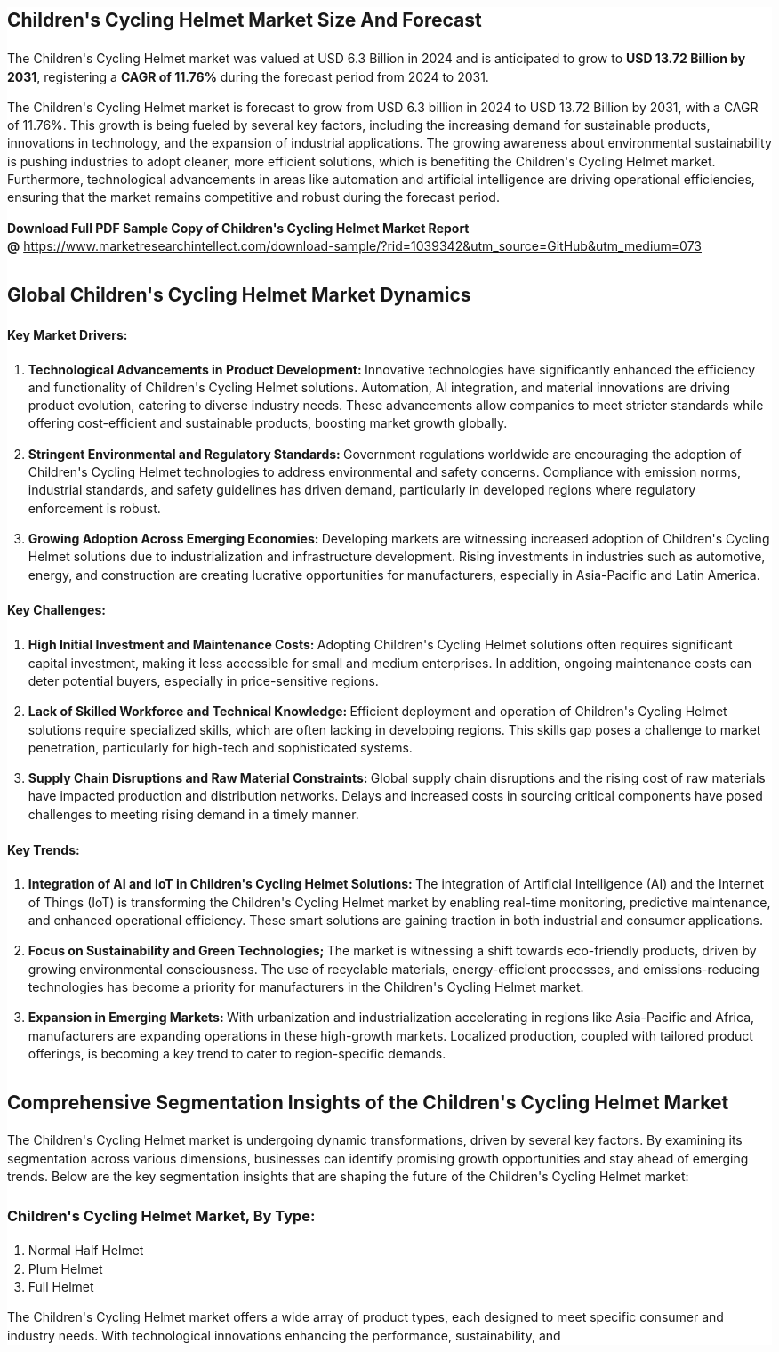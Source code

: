 <h2>Children's Cycling Helmet Market Size And Forecast</h2><p>The Children's Cycling Helmet market was valued at USD 6.3 Billion in 2024 and is anticipated to grow to <strong>USD 13.72 Billion by 2031</strong>, registering a <strong>CAGR of 11.76%</strong> during the forecast period from 2024 to 2031.</p><p>The Children's Cycling Helmet market is forecast to grow from USD 6.3 billion in 2024 to USD 13.72 Billion by 2031, with a CAGR of 11.76%. This growth is being fueled by several key factors, including the increasing demand for sustainable products, innovations in technology, and the expansion of industrial applications. The growing awareness about environmental sustainability is pushing industries to adopt cleaner, more efficient solutions, which is benefiting the Children's Cycling Helmet market. Furthermore, technological advancements in areas like automation and artificial intelligence are driving operational efficiencies, ensuring that the market remains competitive and robust during the forecast period.</p><p><strong>Download Full PDF Sample Copy of Children's Cycling Helmet Market Report @</strong>&nbsp;<a href="https://www.marketresearchintellect.com/download-sample/?rid=1039342&amp;utm_source=GitHub&amp;utm_medium=073">https://www.marketresearchintellect.com/download-sample/?rid=1039342&amp;utm_source=GitHub&amp;utm_medium=073</a></p><h2>Global Children's Cycling Helmet Market Dynamics</h2><h4><strong>Key Market Drivers:</strong></h4><ol><li><p><strong>Technological Advancements in Product Development:&nbsp;</strong>Innovative technologies have significantly enhanced the efficiency and functionality of Children's Cycling Helmet solutions. Automation, AI integration, and material innovations are driving product evolution, catering to diverse industry needs. These advancements allow companies to meet stricter standards while offering cost-efficient and sustainable products, boosting market growth globally.</p></li><li><p><strong>Stringent Environmental and Regulatory Standards:&nbsp;</strong>Government regulations worldwide are encouraging the adoption of Children's Cycling Helmet technologies to address environmental and safety concerns. Compliance with emission norms, industrial standards, and safety guidelines has driven demand, particularly in developed regions where regulatory enforcement is robust.</p></li><li><p><strong>Growing Adoption Across Emerging Economies:&nbsp;</strong>Developing markets are witnessing increased adoption of Children's Cycling Helmet solutions due to industrialization and infrastructure development. Rising investments in industries such as automotive, energy, and construction are creating lucrative opportunities for manufacturers, especially in Asia-Pacific and Latin America.</p></li></ol><h4><strong>Key Challenges:</strong></h4><ol><li><p><strong>High Initial Investment and Maintenance Costs:&nbsp;</strong>Adopting Children's Cycling Helmet solutions often requires significant capital investment, making it less accessible for small and medium enterprises. In addition, ongoing maintenance costs can deter potential buyers, especially in price-sensitive regions.</p></li><li><p><strong>Lack of Skilled Workforce and Technical Knowledge:&nbsp;</strong>Efficient deployment and operation of Children's Cycling Helmet solutions require specialized skills, which are often lacking in developing regions. This skills gap poses a challenge to market penetration, particularly for high-tech and sophisticated systems.</p></li><li><p><strong>Supply Chain Disruptions and Raw Material Constraints:&nbsp;</strong>Global supply chain disruptions and the rising cost of raw materials have impacted production and distribution networks. Delays and increased costs in sourcing critical components have posed challenges to meeting rising demand in a timely manner.</p></li></ol><h4><strong>Key Trends:</strong></h4><ol><li><p><strong>Integration of AI and IoT in Children's Cycling Helmet Solutions:&nbsp;</strong>The integration of Artificial Intelligence (AI) and the Internet of Things (IoT) is transforming the Children's Cycling Helmet market by enabling real-time monitoring, predictive maintenance, and enhanced operational efficiency. These smart solutions are gaining traction in both industrial and consumer applications.</p></li><li><p><strong>Focus on Sustainability and Green Technologies;&nbsp;</strong>The market is witnessing a shift towards eco-friendly products, driven by growing environmental consciousness. The use of recyclable materials, energy-efficient processes, and emissions-reducing technologies has become a priority for manufacturers in the Children's Cycling Helmet market.</p></li><li><p><strong>Expansion in Emerging Markets:&nbsp;</strong>With urbanization and industrialization accelerating in regions like Asia-Pacific and Africa, manufacturers are expanding operations in these high-growth markets. Localized production, coupled with tailored product offerings, is becoming a key trend to cater to region-specific demands.</p></li></ol><div class="article-main__content" data-test-id="publishing-text-block"><h2>Comprehensive Segmentation Insights of the Children's Cycling Helmet Market</h2><p>The Children's Cycling Helmet market is undergoing dynamic transformations, driven by several key factors. By examining its segmentation across various dimensions, businesses can identify promising growth opportunities and stay ahead of emerging trends. Below are the key segmentation insights that are shaping the future of the Children's Cycling Helmet market:</p><h3><strong>Children's Cycling Helmet Market, By Type:<br /></strong></h3><ol><li>Normal Half Helmet<li> Plum Helmet<li> Full Helmet</li></ol><p>The Children's Cycling Helmet market offers a wide array of product types, each designed to meet specific consumer and industry needs. With technological innovations enhancing the performance, sustainability, and